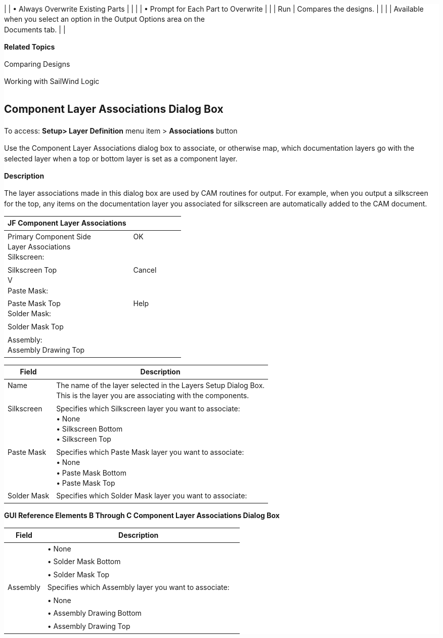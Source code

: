|                                          | • Always Overwrite Existing Parts                                                                                                                                                                                                                             |  |
|                                          | • Prompt for Each Part to Overwrite                                                                                                                                                                                                                           |  |
| Run                                      | Compares the designs.                                                                                                                                                                                                                                         |  |
|                                          | Available when you select an option in the Output Options area on the<br>Documents tab.                                                                                                                                                                       |  |

**Related Topics**

Comparing Designs

Working with SailWind Logic

## Component Layer Associations Dialog Box
To access: **Setup> Layer Definition** menu item > **Associations** button

Use the Component Layer Associations dialog box to associate, or otherwise map, which documentation layers go with the selected layer when a top or bottom layer is set as a component layer.

**Description**

The layer associations made in this dialog box are used by CAM routines for output. For example, when you output a silkscreen for the top, any items on the documentation layer you associated for silkscreen are automatically added to the CAM document.

| JF Component Layer Associations                             |        |  |  |  |
|-------------------------------------------------------------|--------|--|--|--|
| Primary Component Side<br>Layer Associations<br>Silkscreen: | OK     |  |  |  |
| Silkscreen Top<br>V<br>Paste Mask:                          | Cancel |  |  |  |
| Paste Mask Top<br>Solder Mask:                              | Help   |  |  |  |
| Solder Mask Top                                             |        |  |  |  |
| Assembly:<br>Assembly Drawing Top                           |        |  |  |  |

| Field       | Description                                                                                                                  |
|-------------|------------------------------------------------------------------------------------------------------------------------------|
| Name        | The name of the layer selected in the Layers Setup Dialog Box.<br>This is the layer you are associating with the components. |
| Silkscreen  | Specifies which Silkscreen layer you want to associate:<br>• None<br>• Silkscreen Bottom<br>• Silkscreen Top                 |
| Paste Mask  | Specifies which Paste Mask layer you want to associate:<br>• None<br>• Paste Mask Bottom<br>• Paste Mask Top                 |
| Solder Mask | Specifies which Solder Mask layer you want to associate:                                                                     |

**GUI Reference Elements B Through C Component Layer Associations Dialog Box**

| Field    | Description                                           |  |
|----------|-------------------------------------------------------|--|
|          | • None                                                |  |
|          | • Solder Mask Bottom                                  |  |
|          | • Solder Mask Top                                     |  |
| Assembly | Specifies which Assembly layer you want to associate: |  |
|          | • None                                                |  |
|          | • Assembly Drawing Bottom                             |  |
|          | • Assembly Drawing Top                                |  |
